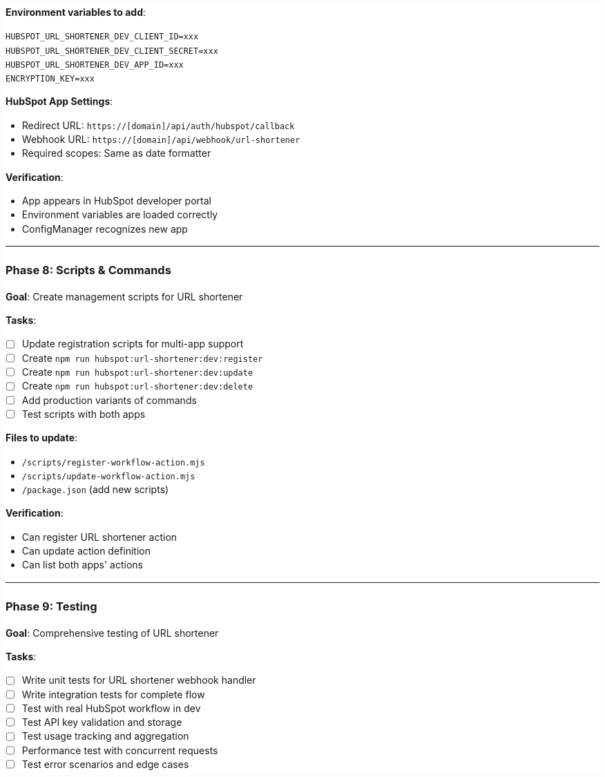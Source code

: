 **Environment variables to add**:
```env
HUBSPOT_URL_SHORTENER_DEV_CLIENT_ID=xxx
HUBSPOT_URL_SHORTENER_DEV_CLIENT_SECRET=xxx
HUBSPOT_URL_SHORTENER_DEV_APP_ID=xxx
ENCRYPTION_KEY=xxx
```

**HubSpot App Settings**:
- Redirect URL: `https://[domain]/api/auth/hubspot/callback`
- Webhook URL: `https://[domain]/api/webhook/url-shortener`
- Required scopes: Same as date formatter

**Verification**:
- App appears in HubSpot developer portal
- Environment variables are loaded correctly
- ConfigManager recognizes new app

---

### Phase 8: Scripts & Commands
**Goal**: Create management scripts for URL shortener

**Tasks**:
- [ ] Update registration scripts for multi-app support
- [ ] Create `npm run hubspot:url-shortener:dev:register`
- [ ] Create `npm run hubspot:url-shortener:dev:update`
- [ ] Create `npm run hubspot:url-shortener:dev:delete`
- [ ] Add production variants of commands
- [ ] Test scripts with both apps

**Files to update**:
- `/scripts/register-workflow-action.mjs`
- `/scripts/update-workflow-action.mjs`
- `/package.json` (add new scripts)

**Verification**:
- Can register URL shortener action
- Can update action definition
- Can list both apps' actions

---

### Phase 9: Testing
**Goal**: Comprehensive testing of URL shortener

**Tasks**:
- [ ] Write unit tests for URL shortener webhook handler
- [ ] Write integration tests for complete flow
- [ ] Test with real HubSpot workflow in dev
- [ ] Test API key validation and storage
- [ ] Test usage tracking and aggregation
- [ ] Performance test with concurrent requests
- [ ] Test error scenarios and edge cases

